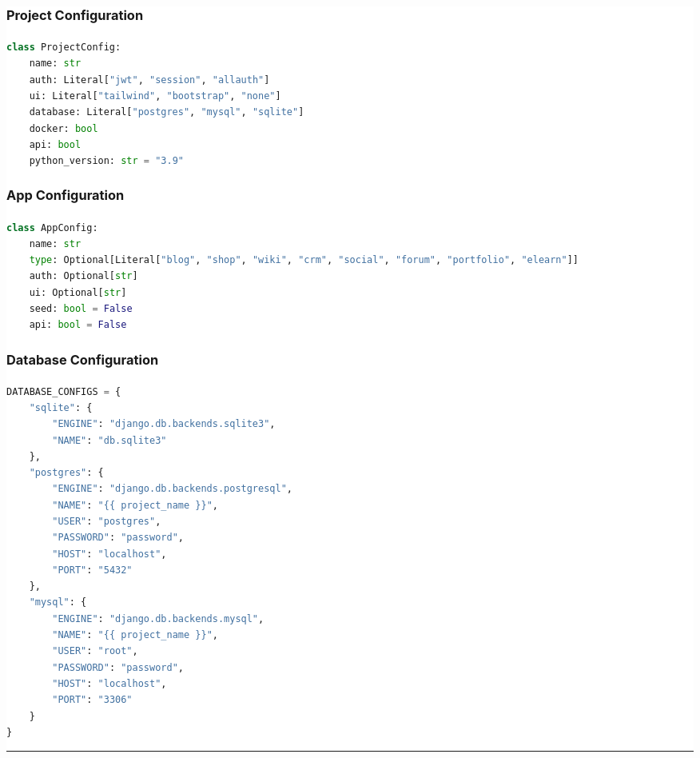### Project Configuration

```python
class ProjectConfig:
    name: str
    auth: Literal["jwt", "session", "allauth"]
    ui: Literal["tailwind", "bootstrap", "none"]
    database: Literal["postgres", "mysql", "sqlite"]
    docker: bool
    api: bool
    python_version: str = "3.9"
```

### App Configuration

```python
class AppConfig:
    name: str
    type: Optional[Literal["blog", "shop", "wiki", "crm", "social", "forum", "portfolio", "elearn"]]
    auth: Optional[str]
    ui: Optional[str]
    seed: bool = False
    api: bool = False
```

### Database Configuration

```python
DATABASE_CONFIGS = {
    "sqlite": {
        "ENGINE": "django.db.backends.sqlite3",
        "NAME": "db.sqlite3"
    },
    "postgres": {
        "ENGINE": "django.db.backends.postgresql",
        "NAME": "{{ project_name }}",
        "USER": "postgres",
        "PASSWORD": "password",
        "HOST": "localhost",
        "PORT": "5432"
    },
    "mysql": {
        "ENGINE": "django.db.backends.mysql",
        "NAME": "{{ project_name }}",
        "USER": "root",
        "PASSWORD": "password",
        "HOST": "localhost",
        "PORT": "3306"
    }
}
```

---